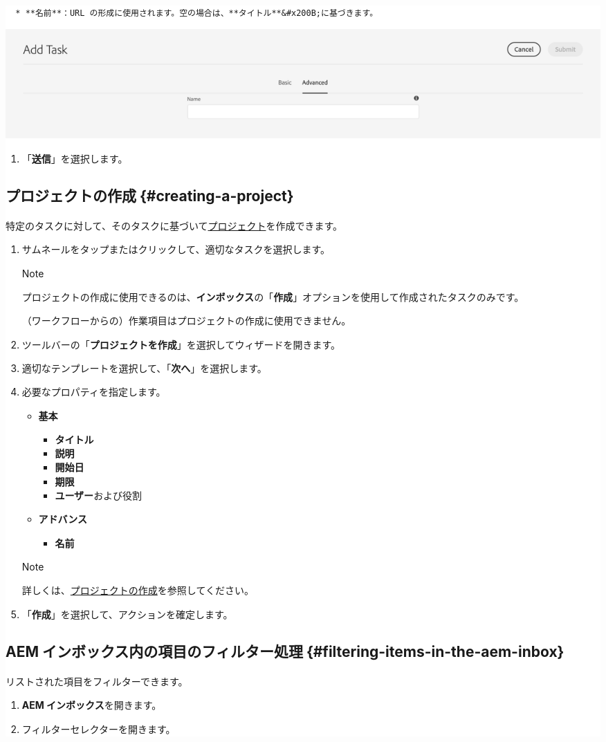       * **名前**：URL の形成に使用されます。空の場合は、**タイトル**&#x200B;に基づきます。

   ![インボックスのタスク追加の詳細オプション](/help/sites-cloud/authoring/assets/inbox-add-task-advanced.png)

1. 「**送信**」を選択します。

## プロジェクトの作成 {#creating-a-project}

特定のタスクに対して、そのタスクに基づいて[プロジェクト](/help/sites-cloud/authoring/projects/overview.md)を作成できます。

1. サムネールをタップまたはクリックして、適切なタスクを選択します。

   >[!NOTE]
   >
   >プロジェクトの作成に使用できるのは、**インボックス**&#x200B;の「**作成**」オプションを使用して作成されたタスクのみです。
   >
   >（ワークフローからの）作業項目はプロジェクトの作成に使用できません。

1. ツールバーの「**プロジェクトを作成**」を選択してウィザードを開きます。
1. 適切なテンプレートを選択して、「**次へ**」を選択します。
1. 必要なプロパティを指定します。

   * **基本**

      * **タイトル**
      * **説明**
      * **開始日**
      * **期限**
      * **ユーザー**&#x200B;および役割

   * **アドバンス**

      * **名前**

   >[!NOTE]
   >
   >詳しくは、[プロジェクトの作成](/help/sites-cloud/authoring/projects/managing.md#creating-a-project)を参照してください。

1. 「**作成**」を選択して、アクションを確定します。

## AEM インボックス内の項目のフィルター処理 {#filtering-items-in-the-aem-inbox}

リストされた項目をフィルターできます。

1. **AEM インボックス**&#x200B;を開きます。

1. フィルターセレクターを開きます。
